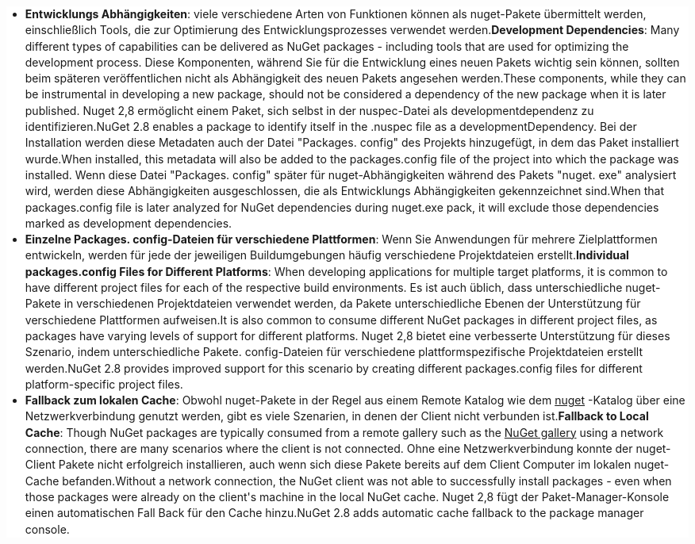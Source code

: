 - <span data-ttu-id="cf0e5-232">**Entwicklungs Abhängigkeiten**: viele verschiedene Arten von Funktionen können als nuget-Pakete übermittelt werden, einschließlich Tools, die zur Optimierung des Entwicklungsprozesses verwendet werden.</span><span class="sxs-lookup"><span data-stu-id="cf0e5-232">**Development Dependencies**: Many different types of capabilities can be delivered as NuGet packages - including tools that are used for optimizing the development process.</span></span> <span data-ttu-id="cf0e5-233">Diese Komponenten, während Sie für die Entwicklung eines neuen Pakets wichtig sein können, sollten beim späteren veröffentlichen nicht als Abhängigkeit des neuen Pakets angesehen werden.</span><span class="sxs-lookup"><span data-stu-id="cf0e5-233">These components, while they can be instrumental in developing a new package, should not be considered a dependency of the new package when it is later published.</span></span> <span data-ttu-id="cf0e5-234">Nuget 2,8 ermöglicht einem Paket, sich selbst in der nuspec-Datei als developmentdependenz zu identifizieren.</span><span class="sxs-lookup"><span data-stu-id="cf0e5-234">NuGet 2.8 enables a package to identify itself in the .nuspec file as a developmentDependency.</span></span> <span data-ttu-id="cf0e5-235">Bei der Installation werden diese Metadaten auch der Datei "Packages. config" des Projekts hinzugefügt, in dem das Paket installiert wurde.</span><span class="sxs-lookup"><span data-stu-id="cf0e5-235">When installed, this metadata will also be added to the packages.config file of the project into which the package was installed.</span></span> <span data-ttu-id="cf0e5-236">Wenn diese Datei "Packages. config" später für nuget-Abhängigkeiten während des Pakets "nuget. exe" analysiert wird, werden diese Abhängigkeiten ausgeschlossen, die als Entwicklungs Abhängigkeiten gekennzeichnet sind.</span><span class="sxs-lookup"><span data-stu-id="cf0e5-236">When that packages.config file is later analyzed for NuGet dependencies during nuget.exe pack, it will exclude those dependencies marked as development dependencies.</span></span>
- <span data-ttu-id="cf0e5-237">**Einzelne Packages. config-Dateien für verschiedene Plattformen**: Wenn Sie Anwendungen für mehrere Zielplattformen entwickeln, werden für jede der jeweiligen Buildumgebungen häufig verschiedene Projektdateien erstellt.</span><span class="sxs-lookup"><span data-stu-id="cf0e5-237">**Individual packages.config Files for Different Platforms**: When developing applications for multiple target platforms, it is common to have different project files for each of the respective build environments.</span></span> <span data-ttu-id="cf0e5-238">Es ist auch üblich, dass unterschiedliche nuget-Pakete in verschiedenen Projektdateien verwendet werden, da Pakete unterschiedliche Ebenen der Unterstützung für verschiedene Plattformen aufweisen.</span><span class="sxs-lookup"><span data-stu-id="cf0e5-238">It is also common to consume different NuGet packages in different project files, as packages have varying levels of support for different platforms.</span></span> <span data-ttu-id="cf0e5-239">Nuget 2,8 bietet eine verbesserte Unterstützung für dieses Szenario, indem unterschiedliche Pakete. config-Dateien für verschiedene plattformspezifische Projektdateien erstellt werden.</span><span class="sxs-lookup"><span data-stu-id="cf0e5-239">NuGet 2.8 provides improved support for this scenario by creating different packages.config files for different platform-specific project files.</span></span>
- <span data-ttu-id="cf0e5-240">**Fallback zum lokalen Cache**: Obwohl nuget-Pakete in der Regel aus einem Remote Katalog wie dem [nuget](http://www.nuget.org) -Katalog über eine Netzwerkverbindung genutzt werden, gibt es viele Szenarien, in denen der Client nicht verbunden ist.</span><span class="sxs-lookup"><span data-stu-id="cf0e5-240">**Fallback to Local Cache**: Though NuGet packages are typically consumed from a remote gallery such as the [NuGet gallery](http://www.nuget.org) using a network connection, there are many scenarios where the client is not connected.</span></span> <span data-ttu-id="cf0e5-241">Ohne eine Netzwerkverbindung konnte der nuget-Client Pakete nicht erfolgreich installieren, auch wenn sich diese Pakete bereits auf dem Client Computer im lokalen nuget-Cache befanden.</span><span class="sxs-lookup"><span data-stu-id="cf0e5-241">Without a network connection, the NuGet client was not able to successfully install packages - even when those packages were already on the client's machine in the local NuGet cache.</span></span> <span data-ttu-id="cf0e5-242">Nuget 2,8 fügt der Paket-Manager-Konsole einen automatischen Fall Back für den Cache hinzu.</span><span class="sxs-lookup"><span data-stu-id="cf0e5-242">NuGet 2.8 adds automatic cache fallback to the package manager console.</span></span>

